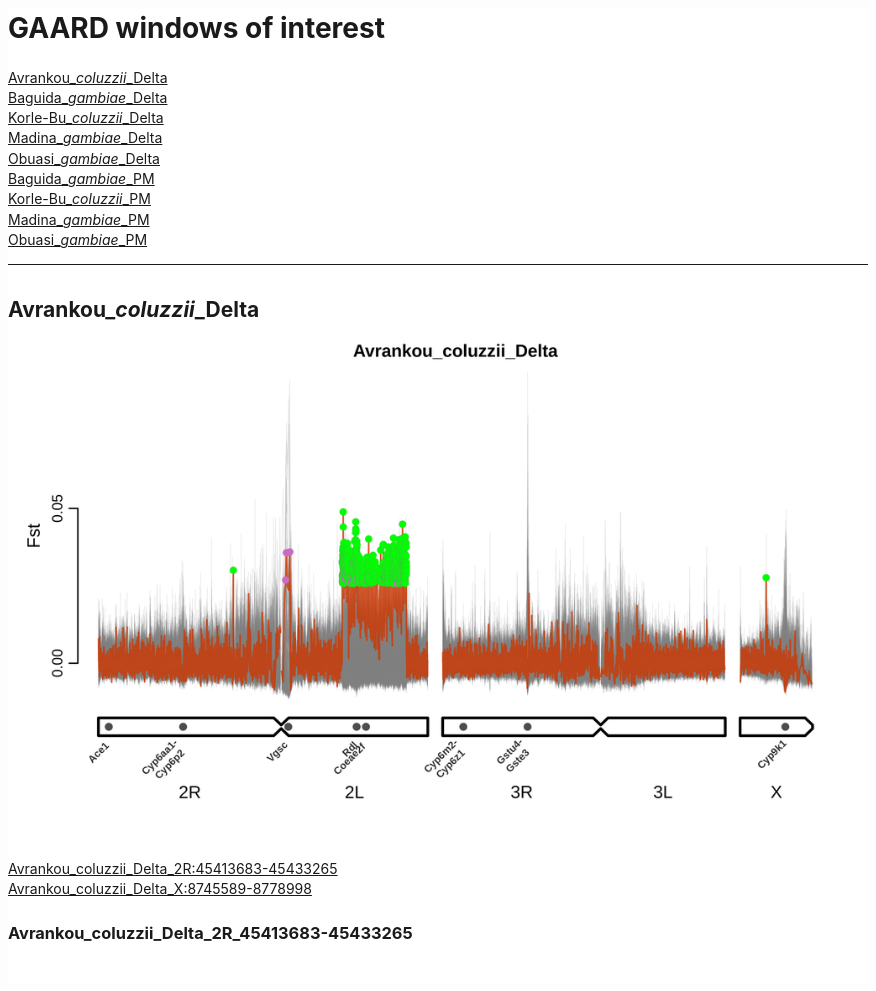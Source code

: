 # GAARD windows of interest

[Avrankou\_*coluzzii*\_Delta](#avrankou_coluzzii_delta)  
[Baguida\_*gambiae*\_Delta](#baguida_gambiae_delta)  
[Korle-Bu\_*coluzzii*\_Delta](#korle-bu_coluzzii_delta)  
[Madina\_*gambiae*\_Delta](#madina_gambiae_delta)  
[Obuasi\_*gambiae*\_Delta](#obuasi_gambiae_delta)  
[Baguida\_*gambiae*\_PM](#baguida_gambiae_pm)  
[Korle-Bu\_*coluzzii*\_PM](#korle-bu_coluzzii_pm)  
[Madina\_*gambiae*\_PM](#madina_gambiae_pm)  
[Obuasi\_*gambiae*\_PM](#obuasi_gambiae_pm)  

___

## Avrankou\_*coluzzii*\_Delta

![Avrankou_coluzzii_Delta_peak_filter](../../randomisations/Fst/Avrankou_coluzzii_Delta_peak_filter_plot.png)

&nbsp;

[Avrankou_coluzzii_Delta_2R:45413683-45433265](#avrankou_coluzzii_delta_2r_45413683-45433265)  
[Avrankou_coluzzii_Delta_X:8745589-8778998](#avrankou_coluzzii_delta_x_8745589-8778998)  

### Avrankou_coluzzii_Delta_2R_45413683-45433265

&nbsp;
